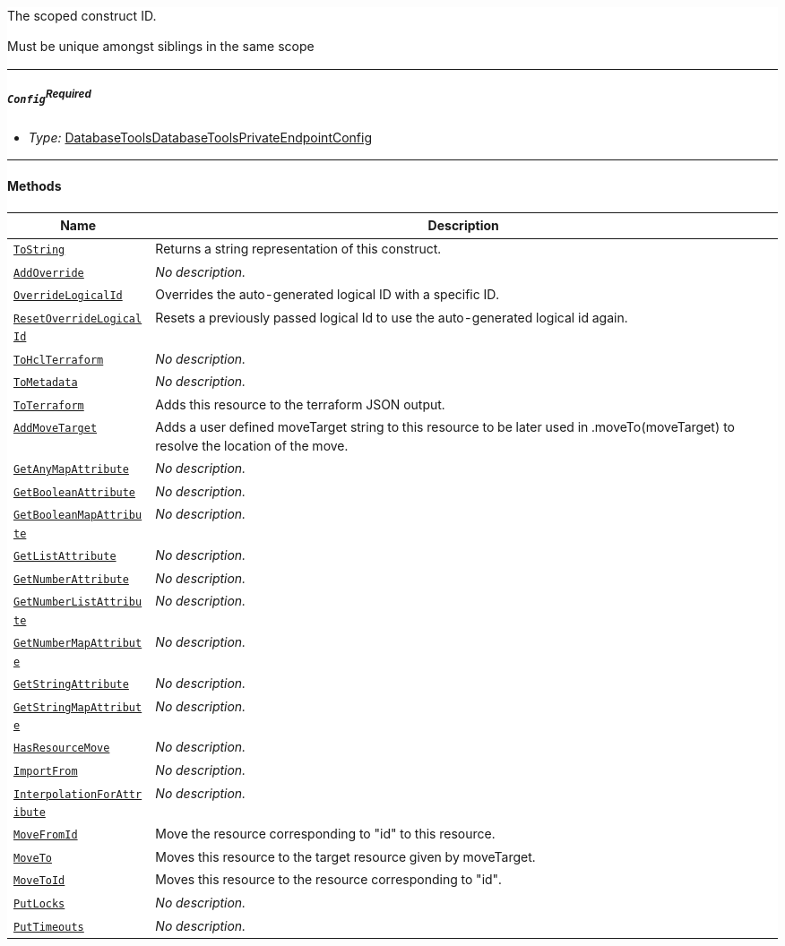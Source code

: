 The scoped construct ID.

Must be unique amongst siblings in the same scope

---

##### `Config`<sup>Required</sup> <a name="Config" id="rhizo-co-terraform-provider-oci.databaseToolsDatabaseToolsPrivateEndpoint.DatabaseToolsDatabaseToolsPrivateEndpoint.Initializer.parameter.config"></a>

- *Type:* <a href="#rhizo-co-terraform-provider-oci.databaseToolsDatabaseToolsPrivateEndpoint.DatabaseToolsDatabaseToolsPrivateEndpointConfig">DatabaseToolsDatabaseToolsPrivateEndpointConfig</a>

---

#### Methods <a name="Methods" id="Methods"></a>

| **Name** | **Description** |
| --- | --- |
| <code><a href="#rhizo-co-terraform-provider-oci.databaseToolsDatabaseToolsPrivateEndpoint.DatabaseToolsDatabaseToolsPrivateEndpoint.toString">ToString</a></code> | Returns a string representation of this construct. |
| <code><a href="#rhizo-co-terraform-provider-oci.databaseToolsDatabaseToolsPrivateEndpoint.DatabaseToolsDatabaseToolsPrivateEndpoint.addOverride">AddOverride</a></code> | *No description.* |
| <code><a href="#rhizo-co-terraform-provider-oci.databaseToolsDatabaseToolsPrivateEndpoint.DatabaseToolsDatabaseToolsPrivateEndpoint.overrideLogicalId">OverrideLogicalId</a></code> | Overrides the auto-generated logical ID with a specific ID. |
| <code><a href="#rhizo-co-terraform-provider-oci.databaseToolsDatabaseToolsPrivateEndpoint.DatabaseToolsDatabaseToolsPrivateEndpoint.resetOverrideLogicalId">ResetOverrideLogicalId</a></code> | Resets a previously passed logical Id to use the auto-generated logical id again. |
| <code><a href="#rhizo-co-terraform-provider-oci.databaseToolsDatabaseToolsPrivateEndpoint.DatabaseToolsDatabaseToolsPrivateEndpoint.toHclTerraform">ToHclTerraform</a></code> | *No description.* |
| <code><a href="#rhizo-co-terraform-provider-oci.databaseToolsDatabaseToolsPrivateEndpoint.DatabaseToolsDatabaseToolsPrivateEndpoint.toMetadata">ToMetadata</a></code> | *No description.* |
| <code><a href="#rhizo-co-terraform-provider-oci.databaseToolsDatabaseToolsPrivateEndpoint.DatabaseToolsDatabaseToolsPrivateEndpoint.toTerraform">ToTerraform</a></code> | Adds this resource to the terraform JSON output. |
| <code><a href="#rhizo-co-terraform-provider-oci.databaseToolsDatabaseToolsPrivateEndpoint.DatabaseToolsDatabaseToolsPrivateEndpoint.addMoveTarget">AddMoveTarget</a></code> | Adds a user defined moveTarget string to this resource to be later used in .moveTo(moveTarget) to resolve the location of the move. |
| <code><a href="#rhizo-co-terraform-provider-oci.databaseToolsDatabaseToolsPrivateEndpoint.DatabaseToolsDatabaseToolsPrivateEndpoint.getAnyMapAttribute">GetAnyMapAttribute</a></code> | *No description.* |
| <code><a href="#rhizo-co-terraform-provider-oci.databaseToolsDatabaseToolsPrivateEndpoint.DatabaseToolsDatabaseToolsPrivateEndpoint.getBooleanAttribute">GetBooleanAttribute</a></code> | *No description.* |
| <code><a href="#rhizo-co-terraform-provider-oci.databaseToolsDatabaseToolsPrivateEndpoint.DatabaseToolsDatabaseToolsPrivateEndpoint.getBooleanMapAttribute">GetBooleanMapAttribute</a></code> | *No description.* |
| <code><a href="#rhizo-co-terraform-provider-oci.databaseToolsDatabaseToolsPrivateEndpoint.DatabaseToolsDatabaseToolsPrivateEndpoint.getListAttribute">GetListAttribute</a></code> | *No description.* |
| <code><a href="#rhizo-co-terraform-provider-oci.databaseToolsDatabaseToolsPrivateEndpoint.DatabaseToolsDatabaseToolsPrivateEndpoint.getNumberAttribute">GetNumberAttribute</a></code> | *No description.* |
| <code><a href="#rhizo-co-terraform-provider-oci.databaseToolsDatabaseToolsPrivateEndpoint.DatabaseToolsDatabaseToolsPrivateEndpoint.getNumberListAttribute">GetNumberListAttribute</a></code> | *No description.* |
| <code><a href="#rhizo-co-terraform-provider-oci.databaseToolsDatabaseToolsPrivateEndpoint.DatabaseToolsDatabaseToolsPrivateEndpoint.getNumberMapAttribute">GetNumberMapAttribute</a></code> | *No description.* |
| <code><a href="#rhizo-co-terraform-provider-oci.databaseToolsDatabaseToolsPrivateEndpoint.DatabaseToolsDatabaseToolsPrivateEndpoint.getStringAttribute">GetStringAttribute</a></code> | *No description.* |
| <code><a href="#rhizo-co-terraform-provider-oci.databaseToolsDatabaseToolsPrivateEndpoint.DatabaseToolsDatabaseToolsPrivateEndpoint.getStringMapAttribute">GetStringMapAttribute</a></code> | *No description.* |
| <code><a href="#rhizo-co-terraform-provider-oci.databaseToolsDatabaseToolsPrivateEndpoint.DatabaseToolsDatabaseToolsPrivateEndpoint.hasResourceMove">HasResourceMove</a></code> | *No description.* |
| <code><a href="#rhizo-co-terraform-provider-oci.databaseToolsDatabaseToolsPrivateEndpoint.DatabaseToolsDatabaseToolsPrivateEndpoint.importFrom">ImportFrom</a></code> | *No description.* |
| <code><a href="#rhizo-co-terraform-provider-oci.databaseToolsDatabaseToolsPrivateEndpoint.DatabaseToolsDatabaseToolsPrivateEndpoint.interpolationForAttribute">InterpolationForAttribute</a></code> | *No description.* |
| <code><a href="#rhizo-co-terraform-provider-oci.databaseToolsDatabaseToolsPrivateEndpoint.DatabaseToolsDatabaseToolsPrivateEndpoint.moveFromId">MoveFromId</a></code> | Move the resource corresponding to "id" to this resource. |
| <code><a href="#rhizo-co-terraform-provider-oci.databaseToolsDatabaseToolsPrivateEndpoint.DatabaseToolsDatabaseToolsPrivateEndpoint.moveTo">MoveTo</a></code> | Moves this resource to the target resource given by moveTarget. |
| <code><a href="#rhizo-co-terraform-provider-oci.databaseToolsDatabaseToolsPrivateEndpoint.DatabaseToolsDatabaseToolsPrivateEndpoint.moveToId">MoveToId</a></code> | Moves this resource to the resource corresponding to "id". |
| <code><a href="#rhizo-co-terraform-provider-oci.databaseToolsDatabaseToolsPrivateEndpoint.DatabaseToolsDatabaseToolsPrivateEndpoint.putLocks">PutLocks</a></code> | *No description.* |
| <code><a href="#rhizo-co-terraform-provider-oci.databaseToolsDatabaseToolsPrivateEndpoint.DatabaseToolsDatabaseToolsPrivateEndpoint.putTimeouts">PutTimeouts</a></code> | *No description.* |